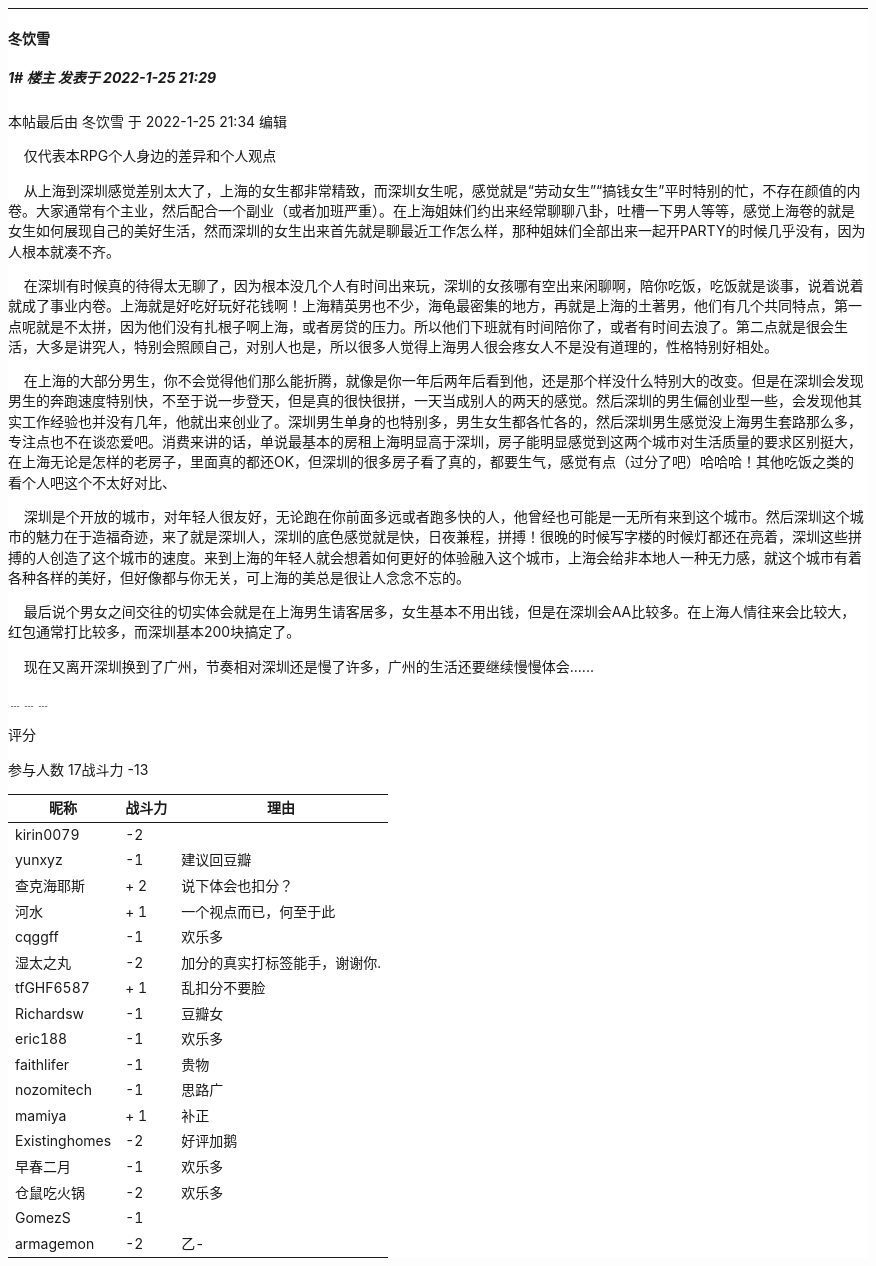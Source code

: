 

*****

####  冬饮雪  
##### 1#       楼主       发表于 2022-1-25 21:29

 本帖最后由 冬饮雪 于 2022-1-25 21:34 编辑 

    仅代表本RPG个人身边的差异和个人观点

    从上海到深圳感觉差别太大了，上海的女生都非常精致，而深圳女生呢，感觉就是“劳动女生”“搞钱女生”平时特别的忙，不存在颜值的内卷。大家通常有个主业，然后配合一个副业（或者加班严重）。在上海姐妹们约出来经常聊聊八卦，吐槽一下男人等等，感觉上海卷的就是女生如何展现自己的美好生活，然而深圳的女生出来首先就是聊最近工作怎么样，那种姐妹们全部出来一起开PARTY的时候几乎没有，因为人根本就凑不齐。

    在深圳有时候真的待得太无聊了，因为根本没几个人有时间出来玩，深圳的女孩哪有空出来闲聊啊，陪你吃饭，吃饭就是谈事，说着说着就成了事业内卷。上海就是好吃好玩好花钱啊！上海精英男也不少，海龟最密集的地方，再就是上海的土著男，他们有几个共同特点，第一点呢就是不太拼，因为他们没有扎根子啊上海，或者房贷的压力。所以他们下班就有时间陪你了，或者有时间去浪了。第二点就是很会生活，大多是讲究人，特别会照顾自己，对别人也是，所以很多人觉得上海男人很会疼女人不是没有道理的，性格特别好相处。

    在上海的大部分男生，你不会觉得他们那么能折腾，就像是你一年后两年后看到他，还是那个样没什么特别大的改变。但是在深圳会发现男生的奔跑速度特别快，不至于说一步登天，但是真的很快很拼，一天当成别人的两天的感觉。然后深圳的男生偏创业型一些，会发现他其实工作经验也并没有几年，他就出来创业了。深圳男生单身的也特别多，男生女生都各忙各的，然后深圳男生感觉没上海男生套路那么多，专注点也不在谈恋爱吧。消费来讲的话，单说最基本的房租上海明显高于深圳，房子能明显感觉到这两个城市对生活质量的要求区别挺大，在上海无论是怎样的老房子，里面真的都还OK，但深圳的很多房子看了真的，都要生气，感觉有点（过分了吧）哈哈哈！其他吃饭之类的看个人吧这个不太好对比、

    深圳是个开放的城市，对年轻人很友好，无论跑在你前面多远或者跑多快的人，他曾经也可能是一无所有来到这个城市。然后深圳这个城市的魅力在于造福奇迹，来了就是深圳人，深圳的底色感觉就是快，日夜兼程，拼搏！很晚的时候写字楼的时候灯都还在亮着，深圳这些拼搏的人创造了这个城市的速度。来到上海的年轻人就会想着如何更好的体验融入这个城市，上海会给非本地人一种无力感，就这个城市有着各种各样的美好，但好像都与你无关，可上海的美总是很让人念念不忘的。

    最后说个男女之间交往的切实体会就是在上海男生请客居多，女生基本不用出钱，但是在深圳会AA比较多。在上海人情往来会比较大，红包通常打比较多，而深圳基本200块搞定了。

    现在又离开深圳换到了广州，节奏相对深圳还是慢了许多，广州的生活还要继续慢慢体会......

﹍﹍﹍

评分

 参与人数 17战斗力 -13

|昵称|战斗力|理由|
|----|---|---|
| kirin0079|-2||
| yunxyz|-1|建议回豆瓣|
| 查克海耶斯| + 2|说下体会也扣分？|
| 河水| + 1|一个视点而已，何至于此|
| cqggff|-1|欢乐多|
| 湿太之丸|-2|加分的真实打标签能手，谢谢你.|
| tfGHF6587| + 1|乱扣分不要脸|
| Richardsw|-1|豆瓣女|
| eric188|-1|欢乐多|
| faithlifer|-1|贵物|
| nozomitech|-1|思路广|
| mamiya| + 1|补正|
| Existinghomes|-2|好评加鹅|
| 早春二月|-1|欢乐多|
| 仓鼠吃火锅|-2|欢乐多|
| GomezS|-1||
| armagemon|-2|乙-|
